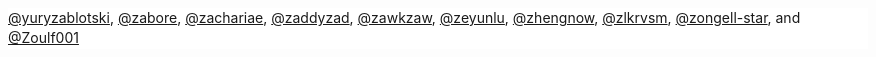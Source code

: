 [@yuryzablotski](https://github.com/yuryzablotski),
[@zabore](https://github.com/zabore),
[@zachariae](https://github.com/zachariae),
[@zaddyzad](https://github.com/zaddyzad),
[@zawkzaw](https://github.com/zawkzaw),
[@zeyunlu](https://github.com/zeyunlu),
[@zhengnow](https://github.com/zhengnow),
[@zlkrvsm](https://github.com/zlkrvsm),
[@zongell-star](https://github.com/zongell-star), and
[@Zoulf001](https://github.com/Zoulf001)
